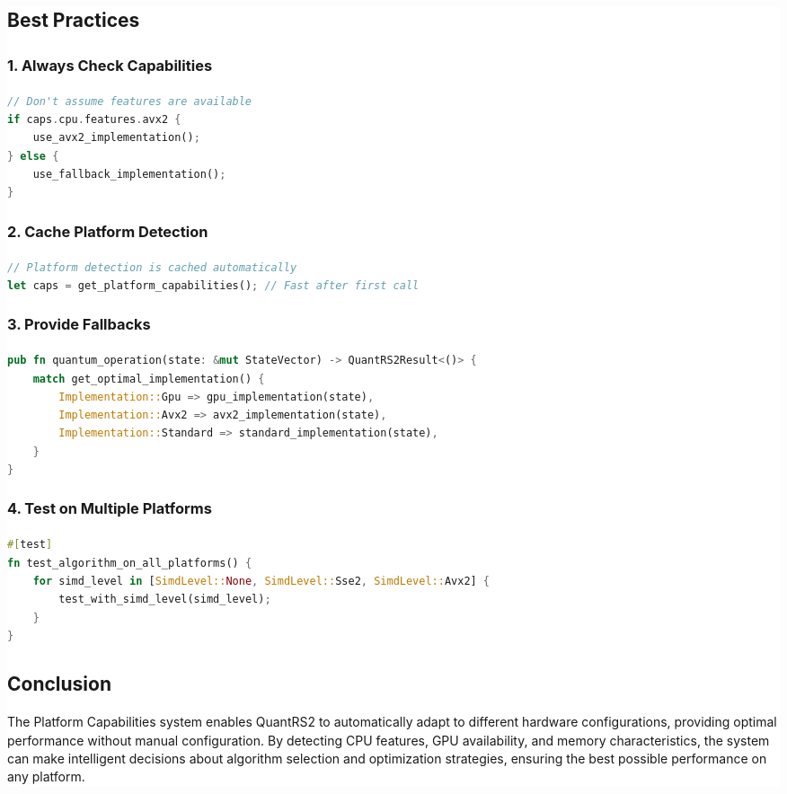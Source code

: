 ## Best Practices

### 1. Always Check Capabilities

```rust
// Don't assume features are available
if caps.cpu.features.avx2 {
    use_avx2_implementation();
} else {
    use_fallback_implementation();
}
```

### 2. Cache Platform Detection

```rust
// Platform detection is cached automatically
let caps = get_platform_capabilities(); // Fast after first call
```

### 3. Provide Fallbacks

```rust
pub fn quantum_operation(state: &mut StateVector) -> QuantRS2Result<()> {
    match get_optimal_implementation() {
        Implementation::Gpu => gpu_implementation(state),
        Implementation::Avx2 => avx2_implementation(state),
        Implementation::Standard => standard_implementation(state),
    }
}
```

### 4. Test on Multiple Platforms

```rust
#[test]
fn test_algorithm_on_all_platforms() {
    for simd_level in [SimdLevel::None, SimdLevel::Sse2, SimdLevel::Avx2] {
        test_with_simd_level(simd_level);
    }
}
```

## Conclusion

The Platform Capabilities system enables QuantRS2 to automatically adapt to different hardware configurations, providing optimal performance without manual configuration. By detecting CPU features, GPU availability, and memory characteristics, the system can make intelligent decisions about algorithm selection and optimization strategies, ensuring the best possible performance on any platform.